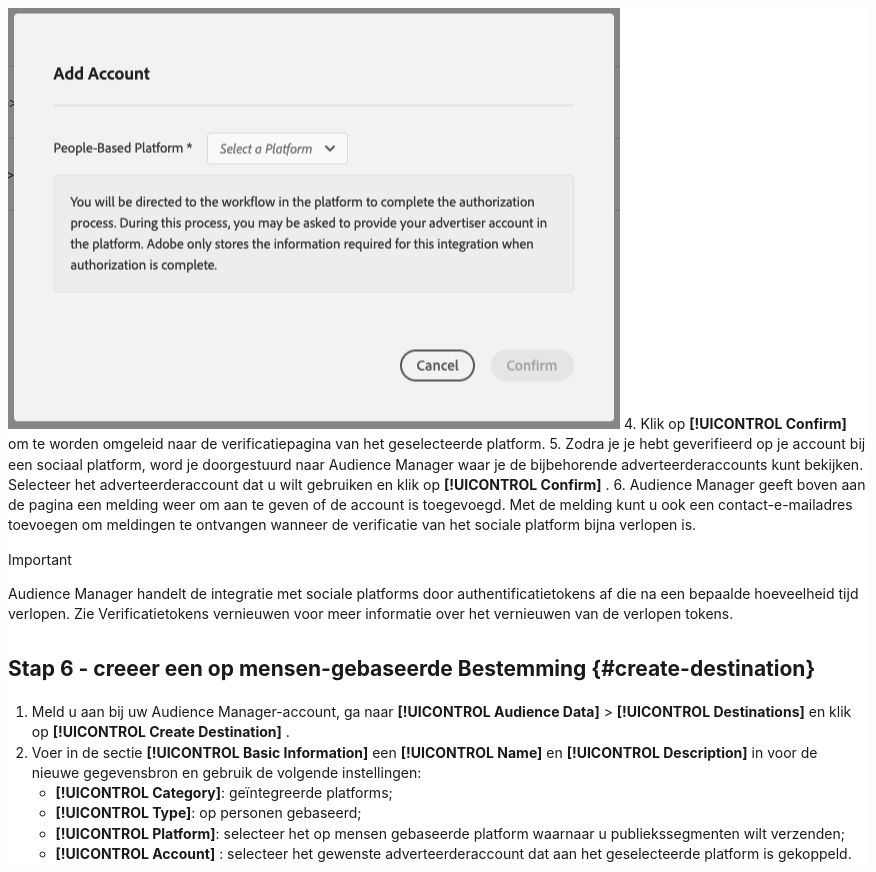   ![&#x200B; op mensen-gebaseerd-platform &#x200B;](assets/pbd-add.png)
4. Klik op **[!UICONTROL Confirm]** om te worden omgeleid naar de verificatiepagina van het geselecteerde platform.
5. Zodra je je hebt geverifieerd op je account bij een sociaal platform, word je doorgestuurd naar Audience Manager waar je de bijbehorende adverteerderaccounts kunt bekijken. Selecteer het adverteerderaccount dat u wilt gebruiken en klik op **[!UICONTROL Confirm]** .
6. Audience Manager geeft boven aan de pagina een melding weer om aan te geven of de account is toegevoegd. Met de melding kunt u ook een contact-e-mailadres toevoegen om meldingen te ontvangen wanneer de verificatie van het sociale platform bijna verlopen is.

>[!IMPORTANT]
>
>Audience Manager handelt de integratie met sociale platforms door authentificatietokens af die na een bepaalde hoeveelheid tijd verlopen. Zie Verificatietokens vernieuwen voor meer informatie over het vernieuwen van de verlopen tokens.

## Stap 6 - creeer een op mensen-gebaseerde Bestemming {#create-destination}

1. Meld u aan bij uw Audience Manager-account, ga naar **[!UICONTROL Audience Data]** > **[!UICONTROL Destinations]** en klik op **[!UICONTROL Create Destination]** .
1. Voer in de sectie **[!UICONTROL Basic Information]** een **[!UICONTROL Name]** en **[!UICONTROL Description]** in voor de nieuwe gegevensbron en gebruik de volgende instellingen:
   * **[!UICONTROL Category]**: geïntegreerde platforms;
   * **[!UICONTROL Type]**: op personen gebaseerd;
   * **[!UICONTROL Platform]**: selecteer het op mensen gebaseerde platform waarnaar u publiekssegmenten wilt verzenden;
   * **[!UICONTROL Account]** : selecteer het gewenste adverteerderaccount dat aan het geselecteerde platform is gekoppeld.